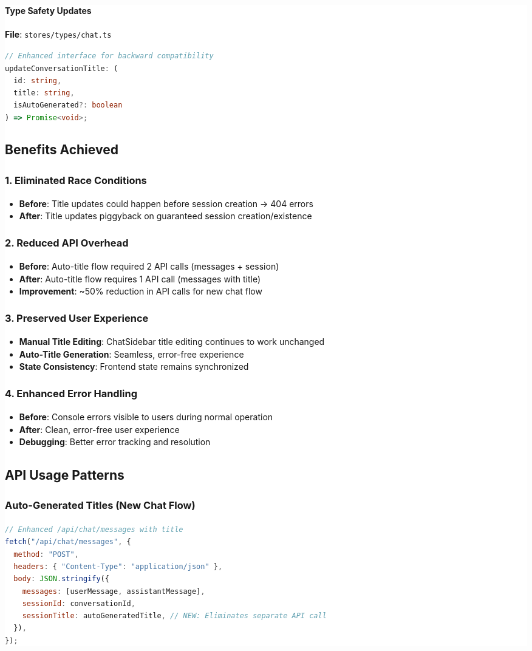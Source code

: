 #### Type Safety Updates

**File**: `stores/types/chat.ts`

```typescript
// Enhanced interface for backward compatibility
updateConversationTitle: (
  id: string,
  title: string,
  isAutoGenerated?: boolean
) => Promise<void>;
```

## Benefits Achieved

### 1. Eliminated Race Conditions

- **Before**: Title updates could happen before session creation → 404 errors
- **After**: Title updates piggyback on guaranteed session creation/existence

### 2. Reduced API Overhead

- **Before**: Auto-title flow required 2 API calls (messages + session)
- **After**: Auto-title flow requires 1 API call (messages with title)
- **Improvement**: ~50% reduction in API calls for new chat flow

### 3. Preserved User Experience

- **Manual Title Editing**: ChatSidebar title editing continues to work unchanged
- **Auto-Title Generation**: Seamless, error-free experience
- **State Consistency**: Frontend state remains synchronized

### 4. Enhanced Error Handling

- **Before**: Console errors visible to users during normal operation
- **After**: Clean, error-free user experience
- **Debugging**: Better error tracking and resolution

## API Usage Patterns

### Auto-Generated Titles (New Chat Flow)

```javascript
// Enhanced /api/chat/messages with title
fetch("/api/chat/messages", {
  method: "POST",
  headers: { "Content-Type": "application/json" },
  body: JSON.stringify({
    messages: [userMessage, assistantMessage],
    sessionId: conversationId,
    sessionTitle: autoGeneratedTitle, // NEW: Eliminates separate API call
  }),
});
```
